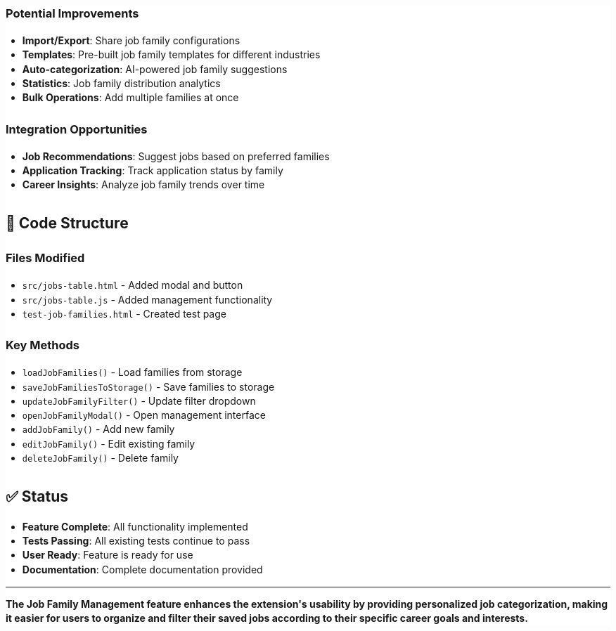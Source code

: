 ### **Potential Improvements**
- **Import/Export**: Share job family configurations
- **Templates**: Pre-built job family templates for different industries
- **Auto-categorization**: AI-powered job family suggestions
- **Statistics**: Job family distribution analytics
- **Bulk Operations**: Add multiple families at once

### **Integration Opportunities**
- **Job Recommendations**: Suggest jobs based on preferred families
- **Application Tracking**: Track application status by family
- **Career Insights**: Analyze job family trends over time

## 📝 **Code Structure**

### **Files Modified**
- `src/jobs-table.html` - Added modal and button
- `src/jobs-table.js` - Added management functionality
- `test-job-families.html` - Created test page

### **Key Methods**
- `loadJobFamilies()` - Load families from storage
- `saveJobFamiliesToStorage()` - Save families to storage
- `updateJobFamilyFilter()` - Update filter dropdown
- `openJobFamilyModal()` - Open management interface
- `addJobFamily()` - Add new family
- `editJobFamily()` - Edit existing family
- `deleteJobFamily()` - Delete family

## ✅ **Status**
- **Feature Complete**: All functionality implemented
- **Tests Passing**: All existing tests continue to pass
- **User Ready**: Feature is ready for use
- **Documentation**: Complete documentation provided

---

**The Job Family Management feature enhances the extension's usability by providing personalized job categorization, making it easier for users to organize and filter their saved jobs according to their specific career goals and interests.**